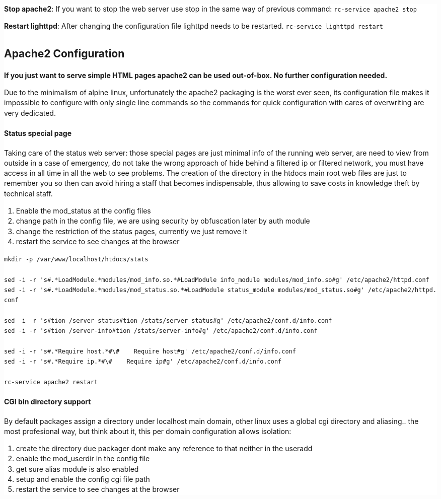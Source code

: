 **Stop apache2**: If you want to stop the web server use stop in the same way of previous command: `rc-service apache2 stop`

**Restart lighttpd**: After changing the configuration file lighttpd needs to be restarted. `rc-service lighttpd restart`

## Apache2 Configuration

**If you just want to serve simple HTML pages apache2 can be used out-of-box. No further configuration needed.**

Due to the minimalism of alpine linux, unfortunately the apache2 packaging is the worst ever seen, its configuration file makes it impossible to configure with only single line commands so the commands for quick configuration with cares of overwriting are very dedicated.

#### Status special page

Taking care of the status web server: those special pages are just minimal info of the running web server, are need to view from outside in a case of emergency, do not take the wrong approach of hide behind a filtered ip or filtered network, you must have access in all time in all the web to see problems. The creation of the directory in the htdocs main root web files are just to remember you so then can avoid hiring a staff that becomes indispensable, thus allowing to save costs in knowledge theft by technical staff.

1. Enable the mod_status at the config files
2. change path in the config file, we are using security by obfuscation later by auth module
3. change the restriction of the status pages, currently we just remove it
4. restart the service to see changes at the browser

```
mkdir -p /var/www/localhost/htdocs/stats

sed -i -r 's#.*LoadModule.*modules/mod_info.so.*#LoadModule info_module modules/mod_info.so#g' /etc/apache2/httpd.conf
sed -i -r 's#.*LoadModule.*modules/mod_status.so.*#LoadModule status_module modules/mod_status.so#g' /etc/apache2/httpd.conf

sed -i -r 's#tion /server-status#tion /stats/server-status#g' /etc/apache2/conf.d/info.conf
sed -i -r 's#tion /server-info#tion /stats/server-info#g' /etc/apache2/conf.d/info.conf

sed -i -r 's#.*Require host.*#\#    Require host#g' /etc/apache2/conf.d/info.conf
sed -i -r 's#.*Require ip.*#\#    Require ip#g' /etc/apache2/conf.d/info.conf

rc-service apache2 restart
```

#### CGI bin directory support

By default packages assign a directory under localhost main domain, other linux uses a global cgi directory and aliasing.. the most profesional way, but think about it, this per domain configuration allows isolation:

1. create the directory due packager dont make any reference to that neither in the useradd
2. enable the mod_userdir in the config file
3. get sure alias module is also enabled
4. setup and enable the config cgi file path
5. restart the service to see changes at the browser
